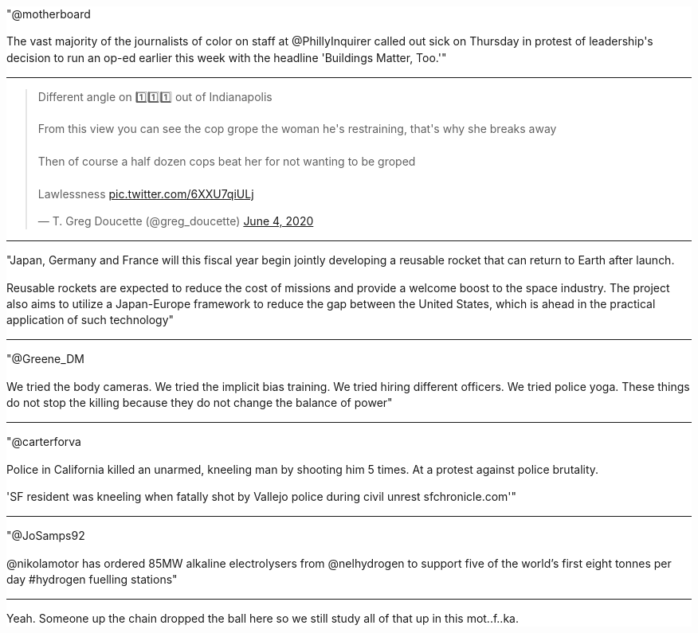 
"@motherboard

The vast majority of the journalists of color on staff at
@PhillyInquirer called out sick on Thursday in protest of leadership's
decision to run an op-ed earlier this week with the headline
'Buildings Matter, Too.'"

---

<blockquote class="twitter-tweet"><p lang="en" dir="ltr">Different angle on 1️⃣1️⃣1️⃣ out of Indianapolis <br><br>From this view you can see the cop grope the woman he&#39;s restraining, that&#39;s why she breaks away<br><br>Then of course a half dozen cops beat her for not wanting to be groped<br><br>Lawlessness <a href="https://t.co/6XXU7qiULj">pic.twitter.com/6XXU7qiULj</a></p>&mdash; T. Greg Doucette (@greg_doucette) <a href="https://twitter.com/greg_doucette/status/1268391718086422528?ref_src=twsrc%5Etfw">June 4, 2020</a></blockquote> <script async src="https://platform.twitter.com/widgets.js" charset="utf-8"></script>

---

"Japan, Germany and France will this fiscal year begin jointly
developing a reusable rocket that can return to Earth after launch.

Reusable rockets are expected to reduce the cost of missions and
provide a welcome boost to the space industry. The project also aims
to utilize a Japan-Europe framework to reduce the gap between the
United States, which is ahead in the practical application of such
technology"

---

"@Greene_DM

We tried the body cameras. We tried the implicit bias training. We
tried hiring different officers. We tried police yoga. These things do
not stop the killing because they do not change the balance of power"

---

"@carterforva

Police in California killed an unarmed, kneeling man by shooting him 5
times. At a protest against police brutality.

'SF resident was kneeling when fatally shot by Vallejo police during
civil unrest sfchronicle.com'"

---

"@JoSamps92

@nikolamotor has ordered 85MW alkaline electrolysers from @nelhydrogen
to support five of the world’s first eight tonnes per day \#hydrogen
fuelling stations"

---

Yeah. Someone up the chain dropped the ball here so we still study all
of that up in this mot..f..ka.
